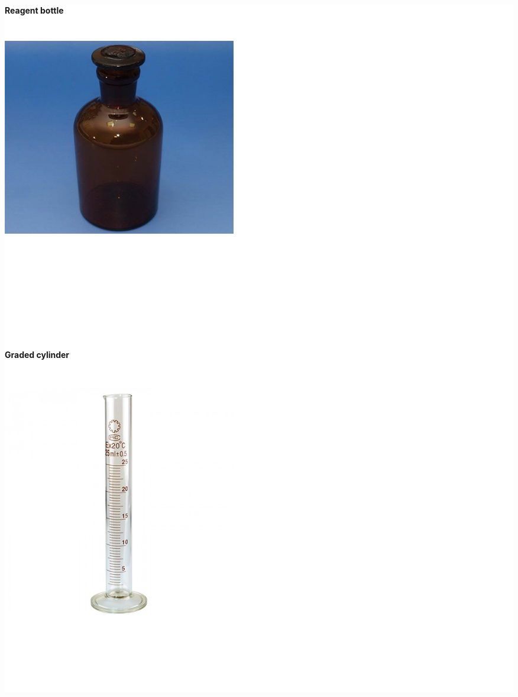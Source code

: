 
**Reagent bottle**

<Img className="img-responsive4" src="chimie/clasa7/capitolul1/I-2-chemistry-laboratory-picture13-reagent-bottle.png" width="1000" height="379" />

<br></br>
<br></br>

<br></br>





**Graded cylinder**

<Img className="img-responsive4" src="chimie/clasa7/capitolul1/I-2-chemistry-laboratory-picture14-graded-cylinder.png" width="1000" height="445" />

<br></br>
<br></br>
